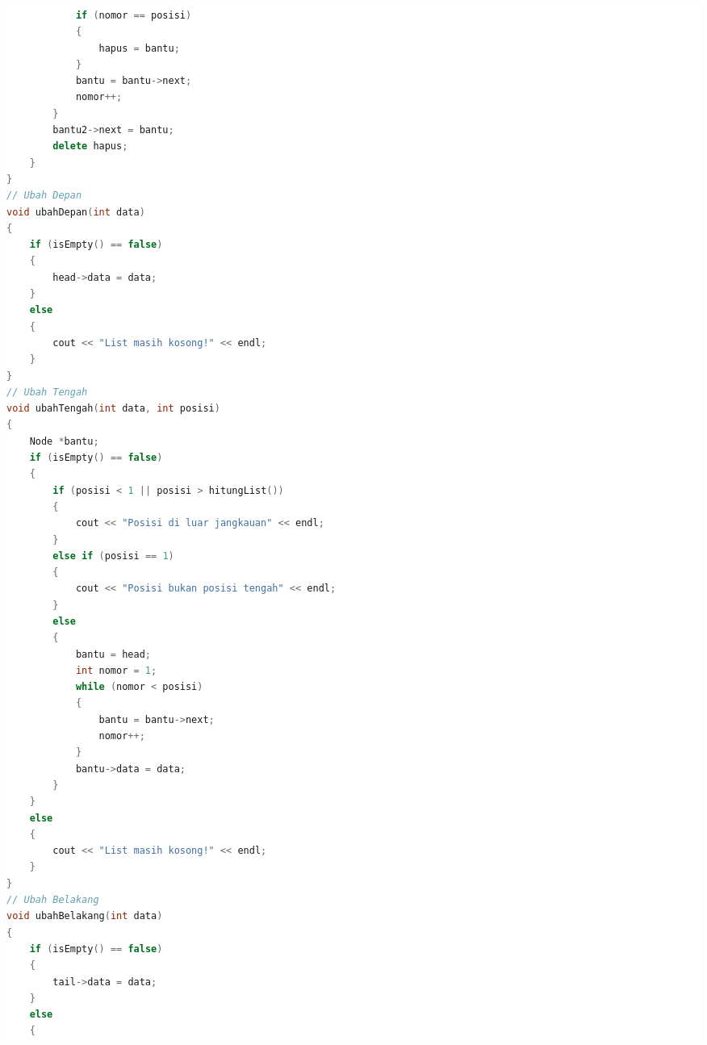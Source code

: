 ```C++
            if (nomor == posisi)
            {
                hapus = bantu;
            }
            bantu = bantu->next;
            nomor++;
        }
        bantu2->next = bantu;
        delete hapus;
    }
}
// Ubah Depan
void ubahDepan(int data)
{
    if (isEmpty() == false)
    {
        head->data = data;
    }
    else
    {
        cout << "List masih kosong!" << endl;
    }
}
// Ubah Tengah
void ubahTengah(int data, int posisi)
{
    Node *bantu;
    if (isEmpty() == false)
    {
        if (posisi < 1 || posisi > hitungList())
        {
            cout << "Posisi di luar jangkauan" << endl;
        }
        else if (posisi == 1)
        {
            cout << "Posisi bukan posisi tengah" << endl;
        }
        else
        {
            bantu = head;
            int nomor = 1;
            while (nomor < posisi)
            {
                bantu = bantu->next;
                nomor++;
            }
            bantu->data = data;
        }
    }
    else
    {
        cout << "List masih kosong!" << endl;
    }
}
// Ubah Belakang
void ubahBelakang(int data)
{
    if (isEmpty() == false)
    {
        tail->data = data;
    }
    else
    {
```